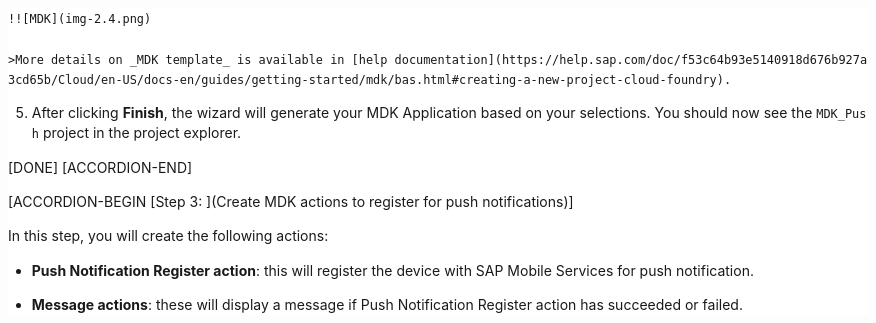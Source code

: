     !![MDK](img-2.4.png)

    >More details on _MDK template_ is available in [help documentation](https://help.sap.com/doc/f53c64b93e5140918d676b927a3cd65b/Cloud/en-US/docs-en/guides/getting-started/mdk/bas.html#creating-a-new-project-cloud-foundry).  

5. After clicking **Finish**, the wizard will generate your MDK Application based on your selections. You should now see the `MDK_Push` project in the project explorer.

[DONE]
[ACCORDION-END]

[ACCORDION-BEGIN [Step 3: ](Create MDK actions to register for push notifications)]

In this step, you will create the following actions:

* **Push Notification Register action**: this will register the device with SAP Mobile Services for push notification.

* **Message actions**: these will display a message if Push Notification Register action has succeeded or failed.
